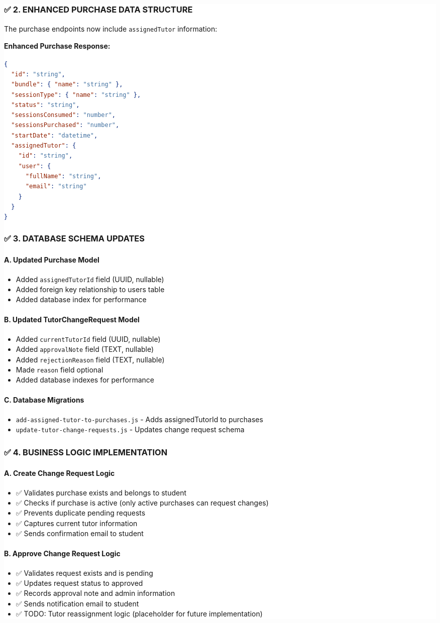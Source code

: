 ### ✅ **2. ENHANCED PURCHASE DATA STRUCTURE**

The purchase endpoints now include `assignedTutor` information:

**Enhanced Purchase Response:**
```json
{
  "id": "string",
  "bundle": { "name": "string" },
  "sessionType": { "name": "string" },
  "status": "string",
  "sessionsConsumed": "number",
  "sessionsPurchased": "number",
  "startDate": "datetime",
  "assignedTutor": {
    "id": "string",
    "user": {
      "fullName": "string",
      "email": "string"
    }
  }
}
```

### ✅ **3. DATABASE SCHEMA UPDATES**

#### **A. Updated Purchase Model**
- Added `assignedTutorId` field (UUID, nullable)
- Added foreign key relationship to users table
- Added database index for performance

#### **B. Updated TutorChangeRequest Model**
- Added `currentTutorId` field (UUID, nullable)
- Added `approvalNote` field (TEXT, nullable)
- Added `rejectionReason` field (TEXT, nullable)
- Made `reason` field optional
- Added database indexes for performance

#### **C. Database Migrations**
- `add-assigned-tutor-to-purchases.js` - Adds assignedTutorId to purchases
- `update-tutor-change-requests.js` - Updates change request schema

### ✅ **4. BUSINESS LOGIC IMPLEMENTATION**

#### **A. Create Change Request Logic**
- ✅ Validates purchase exists and belongs to student
- ✅ Checks if purchase is active (only active purchases can request changes)
- ✅ Prevents duplicate pending requests
- ✅ Captures current tutor information
- ✅ Sends confirmation email to student

#### **B. Approve Change Request Logic**
- ✅ Validates request exists and is pending
- ✅ Updates request status to approved
- ✅ Records approval note and admin information
- ✅ Sends notification email to student
- ✅ TODO: Tutor reassignment logic (placeholder for future implementation)
